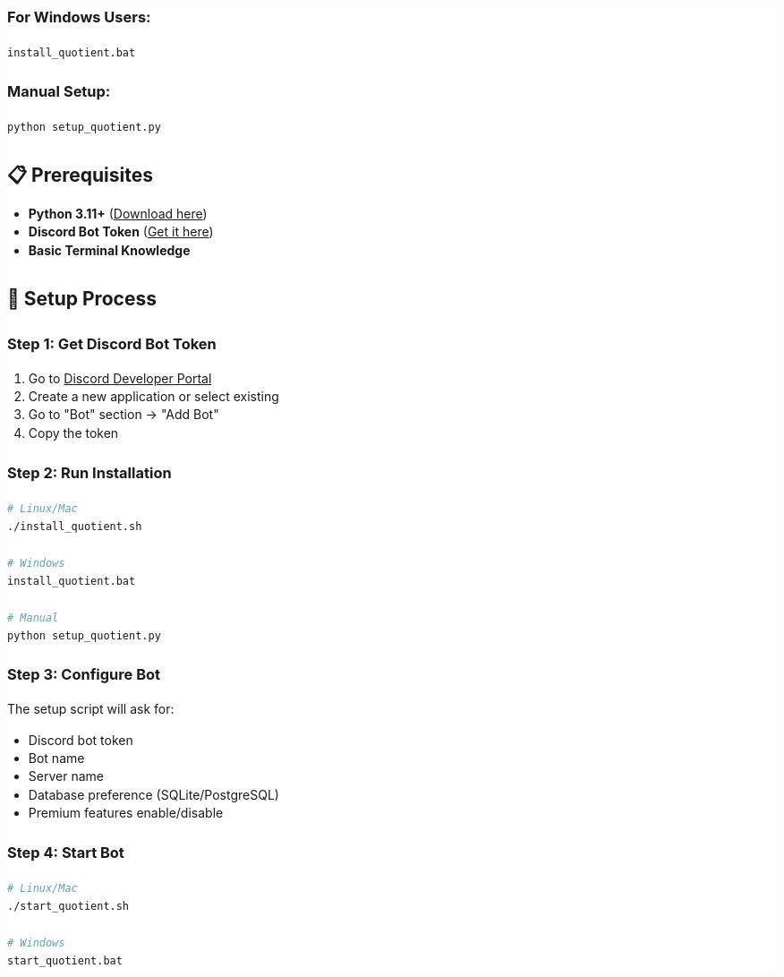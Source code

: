 ### **For Windows Users:**
```cmd
install_quotient.bat
```

### **Manual Setup:**
```bash
python setup_quotient.py
```

## 📋 **Prerequisites**

- **Python 3.11+** ([Download here](https://python.org/downloads/))
- **Discord Bot Token** ([Get it here](https://discord.com/developers/applications))
- **Basic Terminal Knowledge**

## 🔧 **Setup Process**

### **Step 1: Get Discord Bot Token**
1. Go to [Discord Developer Portal](https://discord.com/developers/applications)
2. Create a new application or select existing
3. Go to "Bot" section → "Add Bot"
4. Copy the token

### **Step 2: Run Installation**
```bash
# Linux/Mac
./install_quotient.sh

# Windows
install_quotient.bat

# Manual
python setup_quotient.py
```

### **Step 3: Configure Bot**
The setup script will ask for:
- Discord bot token
- Bot name
- Server name
- Database preference (SQLite/PostgreSQL)
- Premium features enable/disable

### **Step 4: Start Bot**
```bash
# Linux/Mac
./start_quotient.sh

# Windows
start_quotient.bat
```

